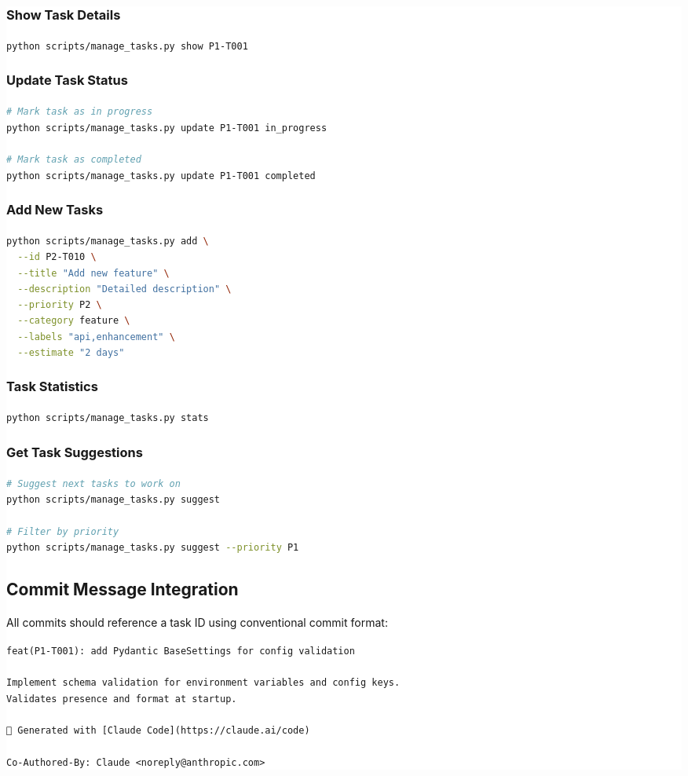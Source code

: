 ### Show Task Details

```bash
python scripts/manage_tasks.py show P1-T001
```

### Update Task Status

```bash
# Mark task as in progress
python scripts/manage_tasks.py update P1-T001 in_progress

# Mark task as completed
python scripts/manage_tasks.py update P1-T001 completed
```

### Add New Tasks

```bash
python scripts/manage_tasks.py add \
  --id P2-T010 \
  --title "Add new feature" \
  --description "Detailed description" \
  --priority P2 \
  --category feature \
  --labels "api,enhancement" \
  --estimate "2 days"
```

### Task Statistics

```bash
python scripts/manage_tasks.py stats
```

### Get Task Suggestions

```bash
# Suggest next tasks to work on
python scripts/manage_tasks.py suggest

# Filter by priority
python scripts/manage_tasks.py suggest --priority P1
```

## Commit Message Integration

All commits should reference a task ID using conventional commit format:

```
feat(P1-T001): add Pydantic BaseSettings for config validation

Implement schema validation for environment variables and config keys.
Validates presence and format at startup.

🤖 Generated with [Claude Code](https://claude.ai/code)

Co-Authored-By: Claude <noreply@anthropic.com>
```

